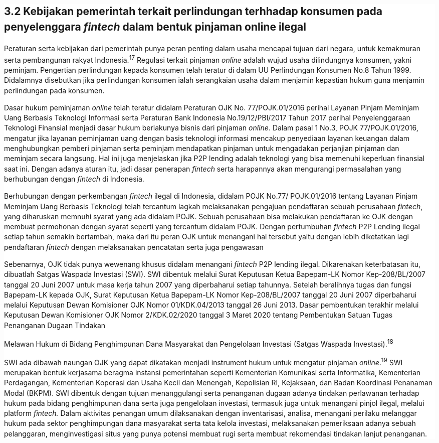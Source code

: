 <h2><a name="bookmark9"></a><span class="font3" style="font-weight:bold;"><a name="bookmark10"></a>3.2 Kebijakan pemerintah terkait perlindungan terhhadap konsumen pada penyelenggara </span><span class="font3" style="font-weight:bold;font-style:italic;">fintech</span><span class="font3" style="font-weight:bold;"> dalam bentuk pinjaman online ilegal</span></h2></li></ul>
<p><span class="font3">Peraturan serta kebijakan dari pemerintah punya peran penting dalam usaha mencapai tujuan dari negara, untuk kemakmuran serta pembangunan rakyat Indonesia.<sup>17</sup> Regulasi terkait pinjaman </span><span class="font3" style="font-style:italic;">online</span><span class="font3"> adalah wujud usaha dilindungnya konsumen, yakni peminjam. Pengertian perlindungan kepada konsumen telah teratur di dalam UU Perlindungan Konsumen No.8 Tahun 1999. Didalamnya disebutkan jika perlindungan konsumen ialah serangkaian usaha dalam menjamin kepastian hukum guna menjamin perlindungan pada konsumen.</span></p>
<p><span class="font3">Dasar hukum peminjaman </span><span class="font3" style="font-style:italic;">online</span><span class="font3"> telah teratur didalam Peraturan OJK No. 77/POJK.01/2016 perihal Layanan Pinjam Meminjam Uang Berbasis Teknologi Informasi serta Peraturan Bank Indonesia No.19/12/PBI/2017 Tahun 2017 perihal Penyelenggaraan Teknologi Finansial menjadi dasar hukum berlakunya bisnis dari pinjaman </span><span class="font3" style="font-style:italic;">online</span><span class="font3">. Dalam pasal 1 No.3, POJK 77/POJK.01/2016, mengatur jika layanan peminjaman uang dengan basis teknologi informasi mencakup penyediaan layanan keuangan dalam menghubungkan pemberi pinjaman serta peminjam mendapatkan pinjaman untuk mengadakan perjanjian pinjaman dan meminjam secara langsung. Hal ini juga menjelaskan jika P2P lending adalah teknologi yang bisa memenuhi keperluan finansial saat ini. Dengan adanya aturan itu, jadi dasar penerapan </span><span class="font3" style="font-style:italic;">fintech </span><span class="font3">serta harapannya akan mengurangi permasalahan yang berhubungan dengan </span><span class="font3" style="font-style:italic;">fintech</span><span class="font3"> di Indonesia.</span></p>
<p><span class="font3">Berhubungan dengan perkembangan </span><span class="font3" style="font-style:italic;">fintech</span><span class="font3"> ilegal di Indonesia, didalam POJK No.77/ POJK.01/2016 tentang Layanan Pinjam Meminjam Uang Berbasis Teknologi telah tercantum lagkah melaksanakan pengajuan pendaftaran sebuah perusahaan </span><span class="font3" style="font-style:italic;">fintech</span><span class="font3">, yang diharuskan memnuhi syarat yang ada didalam POJK. Sebuah perusahaan bisa melakukan pendaftaran ke OJK dengan membuat permohonan dengan syarat seperti yang tercantum didalam POJK. Dengan pertumbuhan </span><span class="font3" style="font-style:italic;">fintech</span><span class="font3"> P2P Lending ilegal setiap tahun semakin bertambah, maka dari itu peran OJK untuk menangani hal tersebut yaitu dengan lebih diketatkan lagi pendaftaran </span><span class="font3" style="font-style:italic;">fintech</span><span class="font3"> dengan melaksanakan pencatatan serta juga pengawasan</span></p>
<p><span class="font3">Sebenarnya, OJK tidak punya wewenang khusus didalam menangani </span><span class="font3" style="font-style:italic;">fintech </span><span class="font3">P2P lending ilegal. Dikarenakan keterbatasan itu, dibuatlah Satgas Waspada Investasi (SWI). SWI dibentuk melalui Surat Keputusan Ketua Bapepam-LK Nomor Kep-208/BL/2007 tanggal 20 Juni 2007 untuk masa kerja tahun 2007 yang diperbaharui setiap tahunnya. Setelah beralihnya tugas dan fungsi Bapepam-LK kepada OJK, Surat Keputusan Ketua Bapepam-LK Nomor Kep-208/BL/2007 tanggal 20 Juni 2007 diperbaharui melalui Keputusan Dewan Komisioner OJK Nomor 01/KDK.04/2013 tanggal 26 Juni 2013. Dasar pembentukan terakhir melalui Keputusan Dewan Komisioner OJK Nomor 2/KDK.02/2020 tanggal 3 Maret 2020 tentang Pembentukan Satuan Tugas Penanganan Dugaan Tindakan</span></p>
<p><span class="font3">Melawan Hukum di Bidang Penghimpunan Dana Masyarakat dan Pengelolaan Investasi (Satgas Waspada Investasi).<sup>18</sup></span></p>
<p><span class="font3">SWI ada dibawah naungan OJK yang dapat dikatakan menjadi instrument hukum untuk mengatur pinjaman </span><span class="font3" style="font-style:italic;">online</span><span class="font3">.<sup>19</sup> SWI merupakan bentuk kerjasama beragma instansi pemerintahan seperti Kementerian Komunikasi serta Informatika, Kementerian Perdagangan, Kementerian Koperasi dan Usaha Kecil dan Menengah, Kepolisian RI, Kejaksaan, dan Badan Koordinasi Penanaman Modal (BKPM). SWI dibentuk dengan tujuan menanggulangi serta penanganan dugaan adanya tindakan perlawanan terhadap hukum pada bidang penghimpunan dana serta juga pengelolaan investasi, termasuk juga untuk menangani pinjol ilegal, melalui platform </span><span class="font3" style="font-style:italic;">fintech.</span><span class="font3"> Dalam aktivitas penangan umum dilaksanakan dengan inventarisasi, analisa, menangani perilaku melanggar hukum pada sektor penghimpungan dana masyarakat serta tata kelola investasi, melaksanakan pemeriksaan adanya sebuah pelanggaran, menginvestigasi situs yang punya potensi membuat rugi serta membuat rekomendasi tindakan lanjut penanganan.</span></p>